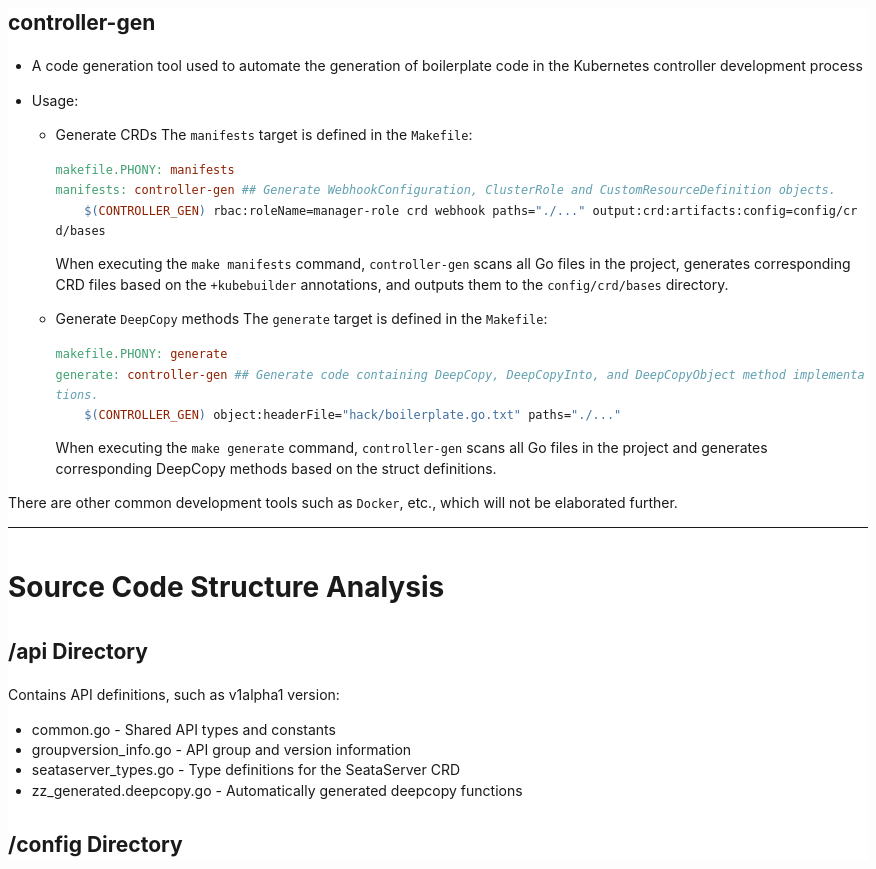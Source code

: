 ## controller-gen

- A code generation tool used to automate the generation of boilerplate code in the Kubernetes controller development process

- Usage:

  - Generate CRDs
    The `manifests` target is defined in the `Makefile`:

    ```makefile
    makefile.PHONY: manifests
    manifests: controller-gen ## Generate WebhookConfiguration, ClusterRole and CustomResourceDefinition objects.
        $(CONTROLLER_GEN) rbac:roleName=manager-role crd webhook paths="./..." output:crd:artifacts:config=config/crd/bases
    ```

    When executing the `make manifests` command, `controller-gen` scans all Go files in the project, generates corresponding CRD files based on the `+kubebuilder` annotations, and outputs them to the `config/crd/bases` directory.

  - Generate `DeepCopy` methods
    The `generate` target is defined in the `Makefile`:

    ```makefile
    makefile.PHONY: generate
    generate: controller-gen ## Generate code containing DeepCopy, DeepCopyInto, and DeepCopyObject method implementations.
        $(CONTROLLER_GEN) object:headerFile="hack/boilerplate.go.txt" paths="./..."
    ```

    When executing the `make generate` command, `controller-gen` scans all Go files in the project and generates corresponding DeepCopy methods based on the struct definitions.

There are other common development tools such as `Docker`, etc., which will not be elaborated further.

---

# Source Code Structure Analysis

## /api Directory

Contains API definitions, such as v1alpha1 version:

- common.go - Shared API types and constants
- groupversion_info.go - API group and version information
- seataserver_types.go - Type definitions for the SeataServer CRD
- zz_generated.deepcopy.go - Automatically generated deepcopy functions

## /config Directory
